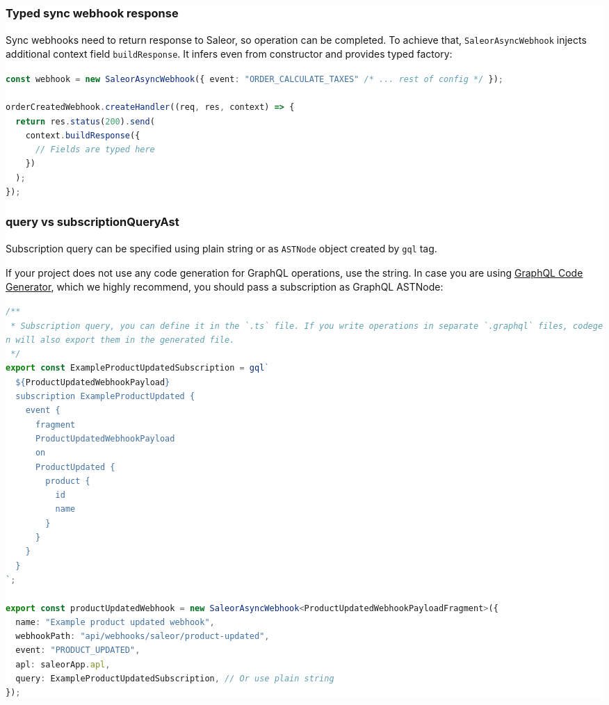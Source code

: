 ### Typed sync webhook response

Sync webhooks need to return response to Saleor, so operation can be completed. To achieve that, `SaleorAsyncWebhook` injects additional context field `buildResponse`.
It infers even from constructor and provides typed factory:

```typescript
const webhook = new SaleorAsyncWebhook({ event: "ORDER_CALCULATE_TAXES" /* ... rest of config */ });

orderCreatedWebhook.createHandler((req, res, context) => {
  return res.status(200).send(
    context.buildResponse({
      // Fields are typed here
    })
  );
});
```

### query vs subscriptionQueryAst

Subscription query can be specified using plain string or as `ASTNode` object created by `gql` tag.

If your project does not use any code generation for GraphQL operations, use the string. In case you are using [GraphQL Code Generator](https://the-guild.dev/graphql/codegen), which we highly recommend, you should pass a subscription as GraphQL ASTNode:

```typescript
/**
 * Subscription query, you can define it in the `.ts` file. If you write operations in separate `.graphql` files, codegen will also export them in the generated file.
 */
export const ExampleProductUpdatedSubscription = gql`
  ${ProductUpdatedWebhookPayload}
  subscription ExampleProductUpdated {
    event {
      fragment
      ProductUpdatedWebhookPayload
      on
      ProductUpdated {
        product {
          id
          name
        }
      }
    }
  }
`;

export const productUpdatedWebhook = new SaleorAsyncWebhook<ProductUpdatedWebhookPayloadFragment>({
  name: "Example product updated webhook",
  webhookPath: "api/webhooks/saleor/product-updated",
  event: "PRODUCT_UPDATED",
  apl: saleorApp.apl,
  query: ExampleProductUpdatedSubscription, // Or use plain string
});
```
